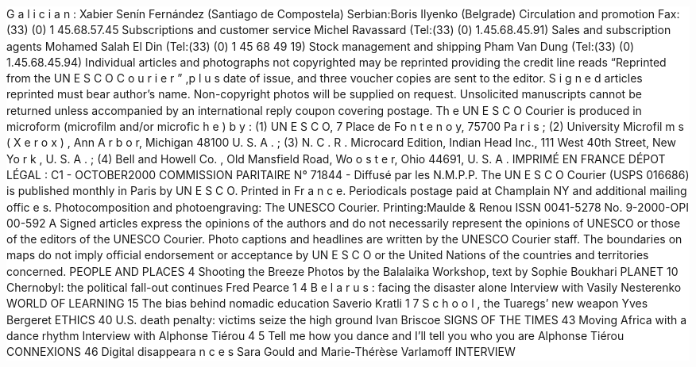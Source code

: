 G a l i c i a n : Xabier Senín Fernández 
(Santiago de Compostela)
Serbian:Boris Ilyenko (Belgrade)
Circulation and promotion
Fax:(33) (0) 1 45.68.57.45
Subscriptions and customer service
Michel Ravassard (Tel:(33) (0) 1.45.68.45.91)
Sales and subscription agents
Mohamed Salah El Din (Tel:(33) (0) 1 45 68 49 19)
Stock management and shipping
Pham Van Dung (Tel:(33) (0) 1.45.68.45.94)
Individual articles and photographs not copyrighted may be reprinted
providing the credit line reads “Reprinted from the UN E S C O C o u r i e r ” ,p l u s
date of issue, and three voucher copies are sent to the editor. S i g n e d
articles reprinted must bear author’s name. Non-copyright photos will be
supplied on request. Unsolicited manuscripts cannot be returned unless
accompanied by an international reply coupon covering postage. Th e
UN E S C O Courier is produced in microform (microfilm and/or microfic h e )
b y : (1) UN E S C O, 7 Place de Fo n t e n o y, 75700 Pa r i s ; (2) University Microfil m s
( X e r o x ) , Ann A r b o r, Michigan 48100 U. S. A . ; (3) N. C . R . Microcard Edition,
Indian Head Inc., 111 West 40th Street, New Yo r k , U. S. A . ; (4) Bell and
Howell Co. , Old Mansfield Road, Wo o s t e r, Ohio 44691, U. S. A .
IMPRIMÉ EN FRANCE
DÉPOT LÉGAL : C1 - OCTOBER2000
COMMISSION PARITAIRE N° 71844 - 
Diffusé par les N.M.P.P.
The UN E S C O Courier (USPS 016686) is published monthly in Paris by
UN E S C O. Printed in Fr a n c e. Periodicals postage paid at Champlain NY and
additional mailing offic e s.
Photocomposition and photoengraving:
The UNESCO Courier.
Printing:Maulde & Renou
ISSN 0041-5278 No. 9-2000-OPI 00-592 A
Signed articles express the opinions of the authors and do not
necessarily represent the opinions of UNESCO or those of the
editors of the UNESCO Courier. Photo captions and headlines are
written by the UNESCO Courier staff. The boundaries on maps do
not imply official endorsement or acceptance by UN E S C O or the
United Nations of the countries and territories concerned.
PEOPLE AND PLACES
4 Shooting the Breeze
Photos by the Balalaika Workshop, text by Sophie Boukhari
PLANET
10 Chernobyl: the political fall-out continues
Fred Pearce
1 4 B e l a r u s : facing the disaster alone
Interview with Vasily Nesterenko
WORLD OF LEARNING
15 The bias behind nomadic education
Saverio Kratli
1 7 S c h o o l , the Tuaregs’ new weapon
Yves Bergeret
ETHICS
40 U.S. death penalty: victims seize the high ground
Ivan Briscoe
SIGNS OF THE TIMES
43 Moving Africa with a dance rhythm
Interview with Alphonse Tiérou
4 5 Tell me how you dance and I’ll tell you who you are
Alphonse Tiérou
CONNEXIONS
46 Digital disappeara n c e s
Sara Gould and Marie-Thérèse Varlamoff
INTERVIEW